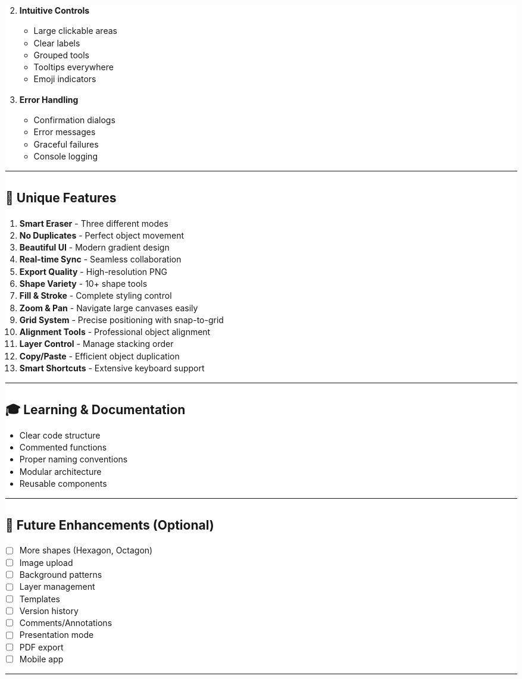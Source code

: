 2. **Intuitive Controls**
   - Large clickable areas
   - Clear labels
   - Grouped tools
   - Tooltips everywhere
   - Emoji indicators

3. **Error Handling**
   - Confirmation dialogs
   - Error messages
   - Graceful failures
   - Console logging

---

## 🌟 **Unique Features**

1. **Smart Eraser** - Three different modes
2. **No Duplicates** - Perfect object movement
3. **Beautiful UI** - Modern gradient design
4. **Real-time Sync** - Seamless collaboration
5. **Export Quality** - High-resolution PNG
6. **Shape Variety** - 10+ shape tools
7. **Fill & Stroke** - Complete styling control
8. **Zoom & Pan** - Navigate large canvases easily
9. **Grid System** - Precise positioning with snap-to-grid
10. **Alignment Tools** - Professional object alignment
11. **Layer Control** - Manage stacking order
12. **Copy/Paste** - Efficient object duplication
13. **Smart Shortcuts** - Extensive keyboard support

---

## 🎓 **Learning & Documentation**

- Clear code structure
- Commented functions
- Proper naming conventions
- Modular architecture
- Reusable components

---

## 🔮 **Future Enhancements** (Optional)

- [ ] More shapes (Hexagon, Octagon)
- [ ] Image upload
- [ ] Background patterns
- [ ] Layer management
- [ ] Templates
- [ ] Version history
- [ ] Comments/Annotations
- [ ] Presentation mode
- [ ] PDF export
- [ ] Mobile app

---